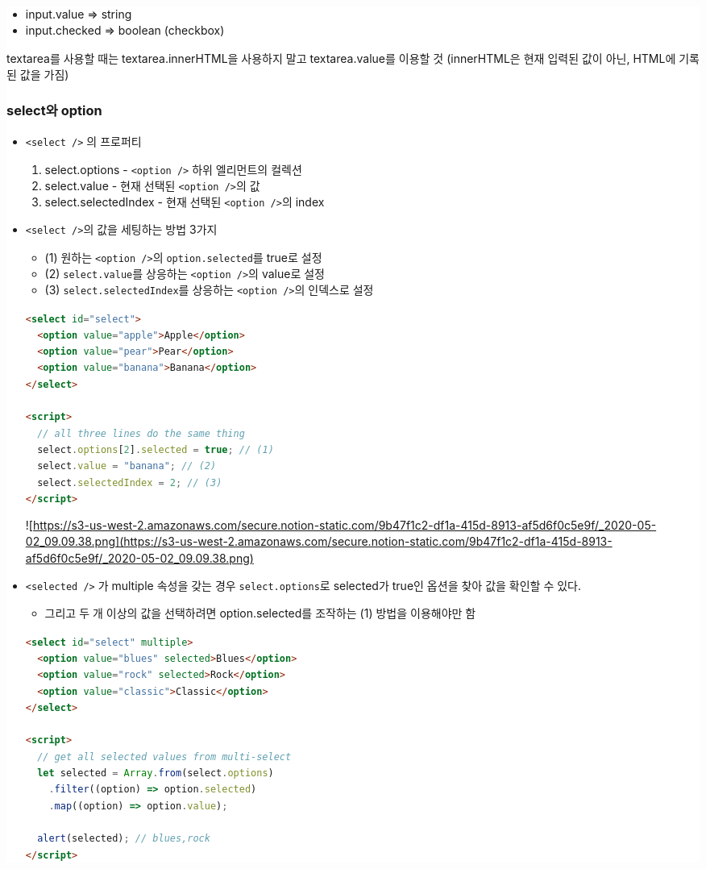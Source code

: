 - input.value ⇒ string
- input.checked ⇒ boolean (checkbox)

textarea를 사용할 때는 textarea.innerHTML을 사용하지 말고 textarea.value를 이용할 것 (innerHTML은 현재 입력된 값이 아닌, HTML에 기록된 값을 가짐)

### select와 option

- `<select />` 의 프로퍼티
  1. select.options - `<option />` 하위 엘리먼트의 컬렉션
  2. select.value - 현재 선택된 `<option />`의 값
  3. select.selectedIndex - 현재 선택된 `<option />`의 index
- `<select />`의 값을 세팅하는 방법 3가지

  - (1) 원하는 `<option />`의 `option.selected`를 true로 설정
  - (2) `select.value`를 상응하는 `<option />`의 value로 설정
  - (3) `select.selectedIndex`를 상응하는 `<option />`의 인덱스로 설정

  ```html
  <select id="select">
    <option value="apple">Apple</option>
    <option value="pear">Pear</option>
    <option value="banana">Banana</option>
  </select>

  <script>
    // all three lines do the same thing
    select.options[2].selected = true; // (1)
    select.value = "banana"; // (2)
    select.selectedIndex = 2; // (3)
  </script>
  ```

  ![https://s3-us-west-2.amazonaws.com/secure.notion-static.com/9b47f1c2-df1a-415d-8913-af5d6f0c5e9f/_2020-05-02_09.09.38.png](https://s3-us-west-2.amazonaws.com/secure.notion-static.com/9b47f1c2-df1a-415d-8913-af5d6f0c5e9f/_2020-05-02_09.09.38.png)

- `<selected />` 가 multiple 속성을 갖는 경우 `select.options`로 selected가 true인 옵션을 찾아 값을 확인할 수 있다.

  - 그리고 두 개 이상의 값을 선택하려면 option.selected를 조작하는 (1) 방법을 이용해야만 함

  ```html
  <select id="select" multiple>
    <option value="blues" selected>Blues</option>
    <option value="rock" selected>Rock</option>
    <option value="classic">Classic</option>
  </select>

  <script>
    // get all selected values from multi-select
    let selected = Array.from(select.options)
      .filter((option) => option.selected)
      .map((option) => option.value);

    alert(selected); // blues,rock
  </script>
  ```
